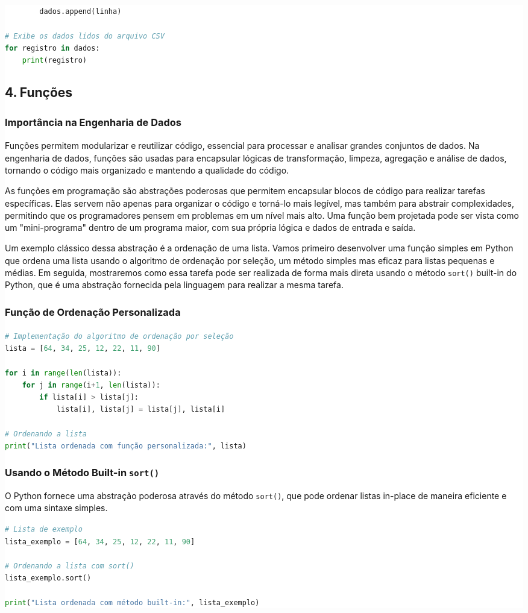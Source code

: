 ```python
        dados.append(linha)

# Exibe os dados lidos do arquivo CSV
for registro in dados:
    print(registro)
```

## 4. Funções

### Importância na Engenharia de Dados

Funções permitem modularizar e reutilizar código, essencial para processar e analisar grandes conjuntos de dados. Na engenharia de dados, funções são usadas para encapsular lógicas de transformação, limpeza, agregação e análise de dados, tornando o código mais organizado e mantendo a qualidade do código.

As funções em programação são abstrações poderosas que permitem encapsular blocos de código para realizar tarefas específicas. Elas servem não apenas para organizar o código e torná-lo mais legível, mas também para abstrair complexidades, permitindo que os programadores pensem em problemas em um nível mais alto. Uma função bem projetada pode ser vista como um "mini-programa" dentro de um programa maior, com sua própria lógica e dados de entrada e saída.

Um exemplo clássico dessa abstração é a ordenação de uma lista. Vamos primeiro desenvolver uma função simples em Python que ordena uma lista usando o algoritmo de ordenação por seleção, um método simples mas eficaz para listas pequenas e médias. Em seguida, mostraremos como essa tarefa pode ser realizada de forma mais direta usando o método `sort()` built-in do Python, que é uma abstração fornecida pela linguagem para realizar a mesma tarefa.

### Função de Ordenação Personalizada

```python
# Implementação do algoritmo de ordenação por seleção
lista = [64, 34, 25, 12, 22, 11, 90]

for i in range(len(lista)):
    for j in range(i+1, len(lista)):
        if lista[i] > lista[j]:
            lista[i], lista[j] = lista[j], lista[i]

# Ordenando a lista
print("Lista ordenada com função personalizada:", lista)
```

### Usando o Método Built-in `sort()`

O Python fornece uma abstração poderosa através do método `sort()`, que pode ordenar listas in-place de maneira eficiente e com uma sintaxe simples.

```python
# Lista de exemplo
lista_exemplo = [64, 34, 25, 12, 22, 11, 90]

# Ordenando a lista com sort()
lista_exemplo.sort()

print("Lista ordenada com método built-in:", lista_exemplo)
```

